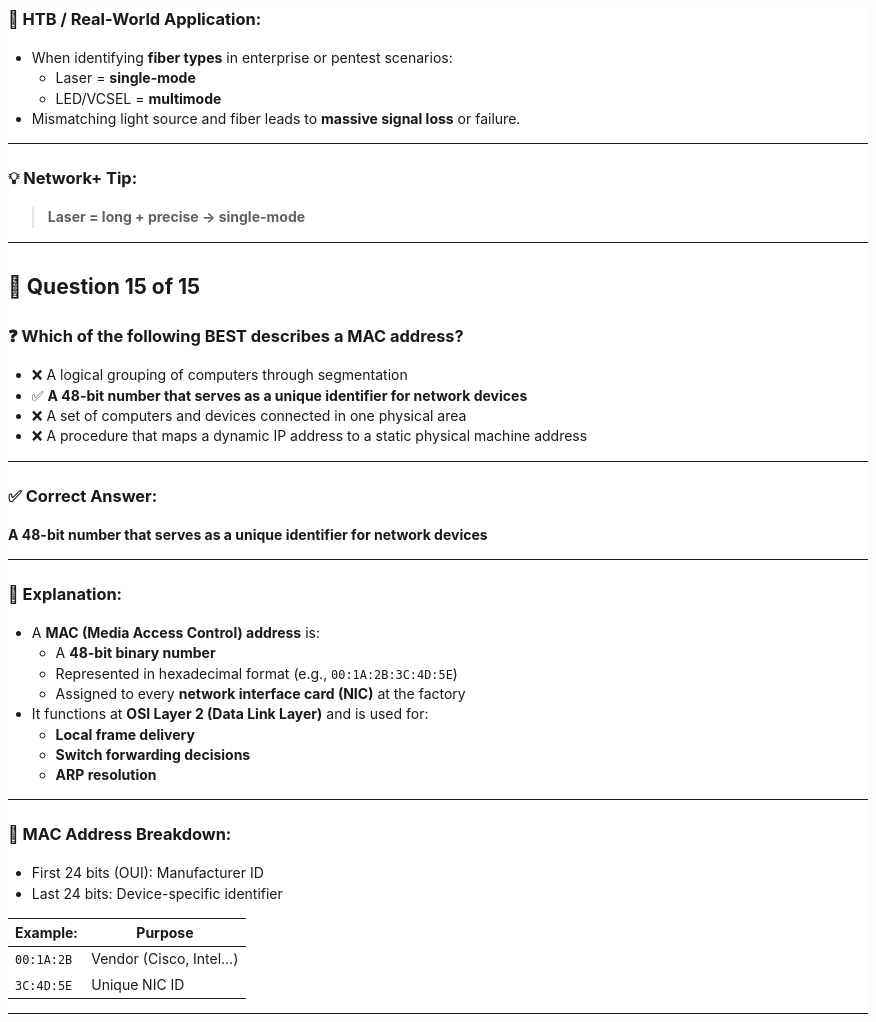
### 🧱 HTB / Real-World Application:
- When identifying **fiber types** in enterprise or pentest scenarios:
  - Laser = **single-mode**
  - LED/VCSEL = **multimode**
- Mismatching light source and fiber leads to **massive signal loss** or failure.

---

### 💡 Network+ Tip:
> **Laser = long + precise → single-mode**

---
## 🧾 Question 15 of 15

### ❓ Which of the following BEST describes a MAC address?

- ❌ A logical grouping of computers through segmentation  
- ✅ **A 48-bit number that serves as a unique identifier for network devices**  
- ❌ A set of computers and devices connected in one physical area  
- ❌ A procedure that maps a dynamic IP address to a static physical machine address  

---

### ✅ Correct Answer:
**A 48-bit number that serves as a unique identifier for network devices**

---

### 🧠 Explanation:
- A **MAC (Media Access Control) address** is:
  - A **48-bit binary number**
  - Represented in hexadecimal format (e.g., `00:1A:2B:3C:4D:5E`)
  - Assigned to every **network interface card (NIC)** at the factory
- It functions at **OSI Layer 2 (Data Link Layer)** and is used for:
  - **Local frame delivery**
  - **Switch forwarding decisions**
  - **ARP resolution**

---

### 📘 MAC Address Breakdown:
- First 24 bits (OUI): Manufacturer ID
- Last 24 bits: Device-specific identifier

| Example:           | Purpose                |
|--------------------|------------------------|
| `00:1A:2B`          | Vendor (Cisco, Intel…) |
| `3C:4D:5E`          | Unique NIC ID          |

---